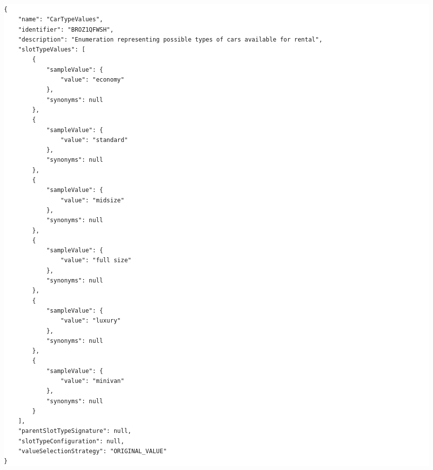 ```
{
    "name": "CarTypeValues",
    "identifier": "BROZ1QFWSH",
    "description": "Enumeration representing possible types of cars available for rental",
    "slotTypeValues": [
        {
            "sampleValue": {
                "value": "economy"
            },
            "synonyms": null
        },
        {
            "sampleValue": {
                "value": "standard"
            },
            "synonyms": null
        },
        {
            "sampleValue": {
                "value": "midsize"
            },
            "synonyms": null
        },
        {
            "sampleValue": {
                "value": "full size"
            },
            "synonyms": null
        },
        {
            "sampleValue": {
                "value": "luxury"
            },
            "synonyms": null
        },
        {
            "sampleValue": {
                "value": "minivan"
            },
            "synonyms": null
        }
    ],
    "parentSlotTypeSignature": null,
    "slotTypeConfiguration": null,
    "valueSelectionStrategy": "ORIGINAL_VALUE"
}
```